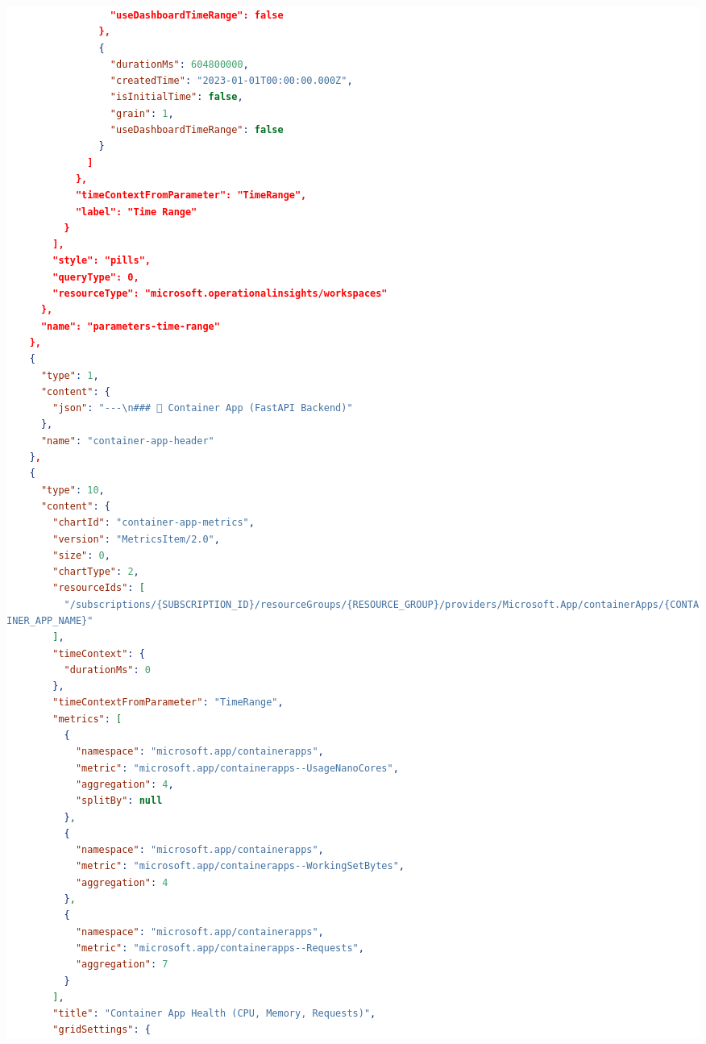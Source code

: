 ```json
                  "useDashboardTimeRange": false
                },
                {
                  "durationMs": 604800000,
                  "createdTime": "2023-01-01T00:00:00.000Z",
                  "isInitialTime": false,
                  "grain": 1,
                  "useDashboardTimeRange": false
                }
              ]
            },
            "timeContextFromParameter": "TimeRange",
            "label": "Time Range"
          }
        ],
        "style": "pills",
        "queryType": 0,
        "resourceType": "microsoft.operationalinsights/workspaces"
      },
      "name": "parameters-time-range"
    },
    {
      "type": 1,
      "content": {
        "json": "---\n### 🐳 Container App (FastAPI Backend)"
      },
      "name": "container-app-header"
    },
    {
      "type": 10,
      "content": {
        "chartId": "container-app-metrics",
        "version": "MetricsItem/2.0",
        "size": 0,
        "chartType": 2,
        "resourceIds": [
          "/subscriptions/{SUBSCRIPTION_ID}/resourceGroups/{RESOURCE_GROUP}/providers/Microsoft.App/containerApps/{CONTAINER_APP_NAME}"
        ],
        "timeContext": {
          "durationMs": 0
        },
        "timeContextFromParameter": "TimeRange",
        "metrics": [
          {
            "namespace": "microsoft.app/containerapps",
            "metric": "microsoft.app/containerapps--UsageNanoCores",
            "aggregation": 4,
            "splitBy": null
          },
          {
            "namespace": "microsoft.app/containerapps",
            "metric": "microsoft.app/containerapps--WorkingSetBytes",
            "aggregation": 4
          },
          {
            "namespace": "microsoft.app/containerapps",
            "metric": "microsoft.app/containerapps--Requests",
            "aggregation": 7
          }
        ],
        "title": "Container App Health (CPU, Memory, Requests)",
        "gridSettings": {
```